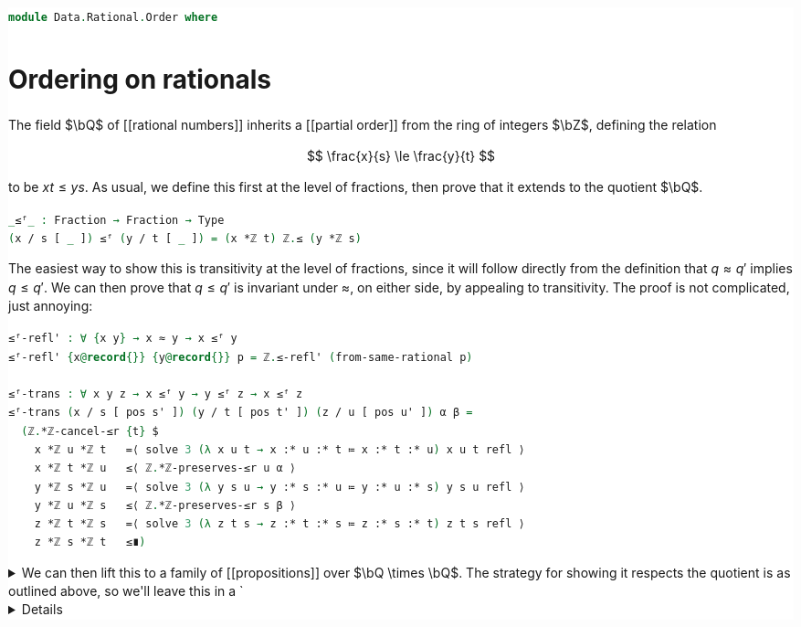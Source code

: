 

```agda
module Data.Rational.Order where
```



# Ordering on rationals

The field $\bQ$ of [[rational numbers]] inherits a [[partial order]]
from the ring of integers $\bZ$, defining the relation

$$
\frac{x}{s} \le \frac{y}{t}
$$

to be $xt \le ys$. As usual, we define this first at the level of
fractions, then prove that it extends to the quotient $\bQ$.

```agda
_≤ᶠ_ : Fraction → Fraction → Type
(x / s [ _ ]) ≤ᶠ (y / t [ _ ]) = (x *ℤ t) ℤ.≤ (y *ℤ s)
```

The easiest way to show this is transitivity at the level of fractions,
since it will follow directly from the definition that $q \approx q'$
implies $q \le q'$. We can then prove that $q \le q'$ is invariant under
$\approx$, on either side, by appealing to transitivity. The proof is
not complicated, just annoying:

```agda
≤ᶠ-refl' : ∀ {x y} → x ≈ y → x ≤ᶠ y
≤ᶠ-refl' {x@record{}} {y@record{}} p = ℤ.≤-refl' (from-same-rational p)

≤ᶠ-trans : ∀ x y z → x ≤ᶠ y → y ≤ᶠ z → x ≤ᶠ z
≤ᶠ-trans (x / s [ pos s' ]) (y / t [ pos t' ]) (z / u [ pos u' ]) α β =
  (ℤ.*ℤ-cancel-≤r {t} $
    x *ℤ u *ℤ t   =⟨ solve 3 (λ x u t → x :* u :* t ≔ x :* t :* u) x u t refl ⟩
    x *ℤ t *ℤ u   ≤⟨ ℤ.*ℤ-preserves-≤r u α ⟩
    y *ℤ s *ℤ u   =⟨ solve 3 (λ y s u → y :* s :* u ≔ y :* u :* s) y s u refl ⟩
    y *ℤ u *ℤ s   ≤⟨ ℤ.*ℤ-preserves-≤r s β ⟩
    z *ℤ t *ℤ s   =⟨ solve 3 (λ z t s → z :* t :* s ≔ z :* s :* t) z t s refl ⟩
    z *ℤ s *ℤ t   ≤∎)
```

<details>
<summary>
We can then lift this to a family of [[propositions]] over $\bQ \times
\bQ$. The strategy for showing it respects the quotient is as outlined
above, so we'll leave this in a `<details>`{.html} block.
</summary>

```agda
private
  leℚ : ℚ → ℚ → Prop lzero
  leℚ (inc x) (inc y) =
    Coeq-rec₂ (hlevel 2) work
      (λ a (x , y , r) → r2 x y a r)
      (λ a (x , y , r) → r1 a x y r) x y
    where
    work : Fraction → Fraction → Prop lzero
    ∣ work x y ∣ = x ≤ᶠ y
    work record{} record{} .is-tr = hlevel 1

    r1 : ∀ u x y → x ≈ y → work u x ≡ work u y
    r1 u@record{} x@record{} y@record{} p' = n-ua (prop-ext!
      (λ α → ≤ᶠ-trans u x y α (≤ᶠ-refl' p'))
      (λ α → ≤ᶠ-trans u y x α (≤ᶠ-refl' (≈.symᶜ p'))))
```